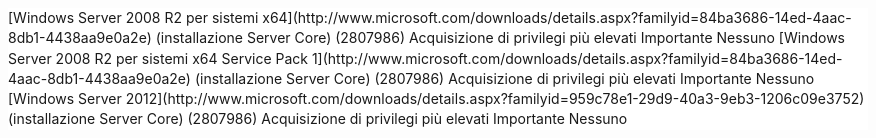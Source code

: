 <tr class="alternateRow">
<td style="border:1px solid black;">
[Windows Server 2008 R2 per sistemi x64](http://www.microsoft.com/downloads/details.aspx?familyid=84ba3686-14ed-4aac-8db1-4438aa9e0a2e) (installazione Server Core)  
(2807986)
</td>
<td style="border:1px solid black;">
Acquisizione di privilegi più elevati
</td>
<td style="border:1px solid black;">
Importante
</td>
<td style="border:1px solid black;">
Nessuno
</td>
</tr>
<tr>
<td style="border:1px solid black;">
[Windows Server 2008 R2 per sistemi x64 Service Pack 1](http://www.microsoft.com/downloads/details.aspx?familyid=84ba3686-14ed-4aac-8db1-4438aa9e0a2e) (installazione Server Core)  
(2807986)
</td>
<td style="border:1px solid black;">
Acquisizione di privilegi più elevati
</td>
<td style="border:1px solid black;">
Importante
</td>
<td style="border:1px solid black;">
Nessuno
</td>
</tr>
<tr class="alternateRow">
<td style="border:1px solid black;">
[Windows Server 2012](http://www.microsoft.com/downloads/details.aspx?familyid=959c78e1-29d9-40a3-9eb3-1206c09e3752) (installazione Server Core)  
(2807986)
</td>
<td style="border:1px solid black;">
Acquisizione di privilegi più elevati
</td>
<td style="border:1px solid black;">
Importante
</td>
<td style="border:1px solid black;">
Nessuno
</td>
</tr>
</table>
<p> </p>
